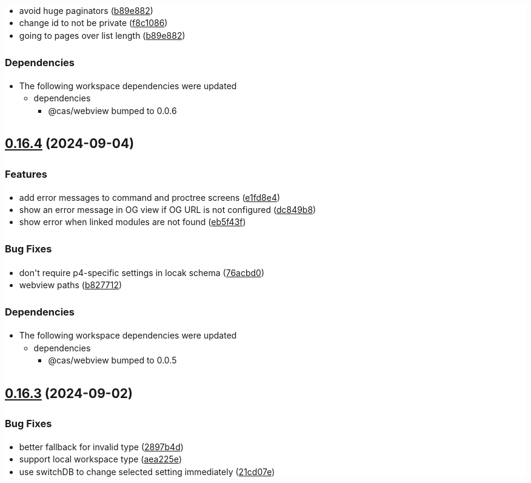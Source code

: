 * avoid huge paginators ([b89e882](https://github.sec.samsung.net/CO7-SRPOL-Mobile-Security/cas-vscode-extension/commit/b89e882aae53f622659cc0520ed87a29f3225410))
* change id to not be private ([f8c1086](https://github.sec.samsung.net/CO7-SRPOL-Mobile-Security/cas-vscode-extension/commit/f8c10860a287ae060317655afef123dbd476191a))
* going to pages over list length ([b89e882](https://github.sec.samsung.net/CO7-SRPOL-Mobile-Security/cas-vscode-extension/commit/b89e882aae53f622659cc0520ed87a29f3225410))


### Dependencies

* The following workspace dependencies were updated
  * dependencies
    * @cas/webview bumped to 0.0.6

## [0.16.4](https://github.sec.samsung.net/CO7-SRPOL-Mobile-Security/cas-vscode-extension/compare/cas-vscode-extensions-v0.16.3...cas-v0.16.4) (2024-09-04)


### Features

* add error messages to command and proctree screens ([e1fd8e4](https://github.sec.samsung.net/CO7-SRPOL-Mobile-Security/cas-vscode-extension/commit/e1fd8e485769fba4d20c477289a6d0edc86ce5cd))
* show an error message in OG view if OG URL is not configured ([dc849b8](https://github.sec.samsung.net/CO7-SRPOL-Mobile-Security/cas-vscode-extension/commit/dc849b87e6f1a1334ba6a5e125b39f9417c70b87))
* show error when linked modules are not found ([eb5f43f](https://github.sec.samsung.net/CO7-SRPOL-Mobile-Security/cas-vscode-extension/commit/eb5f43fc2a41b008d9adfc9cc0667f902162e4b7))


### Bug Fixes

* don't require p4-specific settings in locak schema ([76acbd0](https://github.sec.samsung.net/CO7-SRPOL-Mobile-Security/cas-vscode-extension/commit/76acbd0a2a963faa81bc6e1b4b281523877a724b))
* webview paths ([b827712](https://github.sec.samsung.net/CO7-SRPOL-Mobile-Security/cas-vscode-extension/commit/b827712588adb1dd8c7b390a6d82dd7814f391b6))


### Dependencies

* The following workspace dependencies were updated
  * dependencies
    * @cas/webview bumped to 0.0.5

## [0.16.3](https://github.sec.samsung.net/CO7-SRPOL-Mobile-Security/cas-vscode-extension/compare/cas-v0.16.2...cas-v0.16.3) (2024-09-02)


### Bug Fixes

* better fallback for invalid type ([2897b4d](https://github.sec.samsung.net/CO7-SRPOL-Mobile-Security/cas-vscode-extension/commit/2897b4d2c5660eb815cf75263fecb4acb6302ff6))
* support local workspace type ([aea225e](https://github.sec.samsung.net/CO7-SRPOL-Mobile-Security/cas-vscode-extension/commit/aea225ece45874c409bdb44f4b2c6b7d9037b85f))
* use switchDB to change selected setting immediately ([21cd07e](https://github.sec.samsung.net/CO7-SRPOL-Mobile-Security/cas-vscode-extension/commit/21cd07e4c3a073ea4944992cb340e3e03bc775d5))
